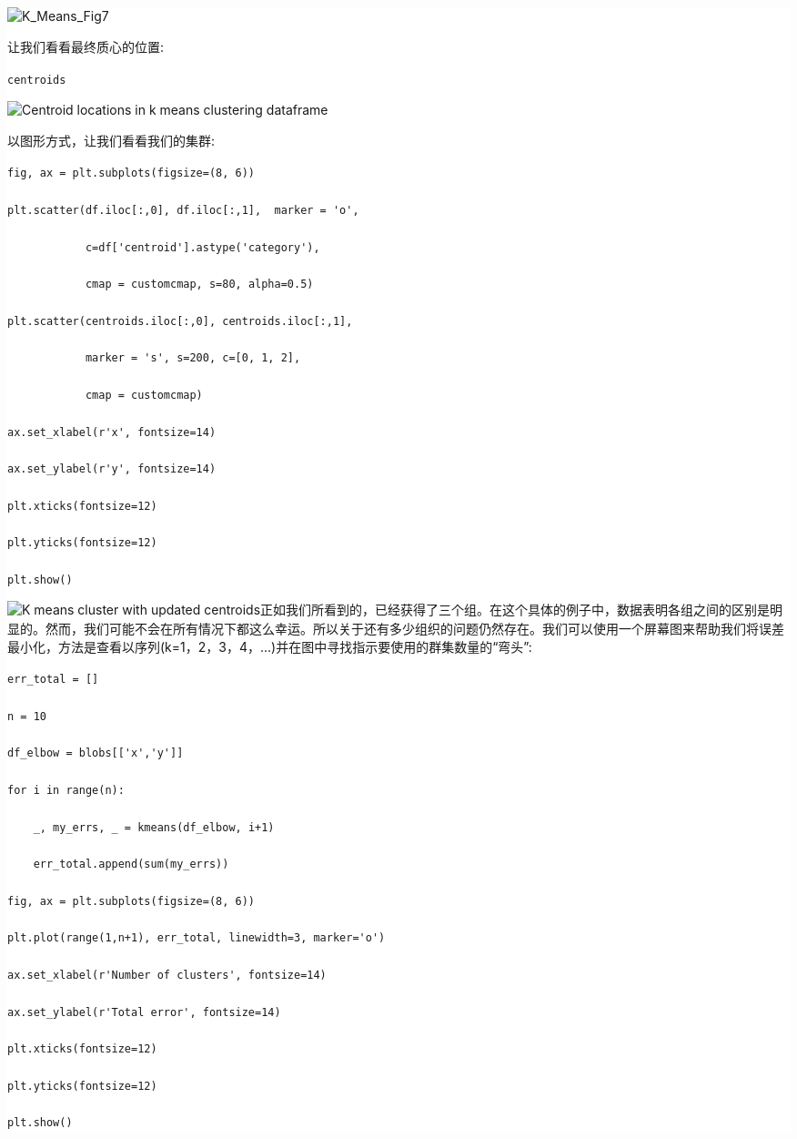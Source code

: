 ![K_Means_Fig7](../Images/0241e60fe23a807886e9bd6a6c280459.png)

让我们看看最终质心的位置:

```
centroids
```

![Centroid locations in k means clustering dataframe](../Images/760a134f2e72b640a04fb755071296e1.png)

以图形方式，让我们看看我们的集群:

```
fig, ax = plt.subplots(figsize=(8, 6))

plt.scatter(df.iloc[:,0], df.iloc[:,1],  marker = 'o', 

            c=df['centroid'].astype('category'), 

            cmap = customcmap, s=80, alpha=0.5)

plt.scatter(centroids.iloc[:,0], centroids.iloc[:,1],  

            marker = 's', s=200, c=[0, 1, 2], 

            cmap = customcmap)

ax.set_xlabel(r'x', fontsize=14)

ax.set_ylabel(r'y', fontsize=14)

plt.xticks(fontsize=12)

plt.yticks(fontsize=12)

plt.show()
```

![K means cluster with updated centroids](../Images/e6bdf7124bbed7e25fc0af7a2280c4df.png)正如我们所看到的，已经获得了三个组。在这个具体的例子中，数据表明各组之间的区别是明显的。然而，我们可能不会在所有情况下都这么幸运。所以关于还有多少组织的问题仍然存在。我们可以使用一个屏幕图来帮助我们将误差最小化，方法是查看以序列\(k=1，2，3，4，...\)并在图中寻找指示要使用的群集数量的“弯头”:

```
err_total = []

n = 10

df_elbow = blobs[['x','y']]

for i in range(n):

    _, my_errs, _ = kmeans(df_elbow, i+1)

    err_total.append(sum(my_errs))

fig, ax = plt.subplots(figsize=(8, 6))

plt.plot(range(1,n+1), err_total, linewidth=3, marker='o')

ax.set_xlabel(r'Number of clusters', fontsize=14)

ax.set_ylabel(r'Total error', fontsize=14)

plt.xticks(fontsize=12)

plt.yticks(fontsize=12)

plt.show()
```